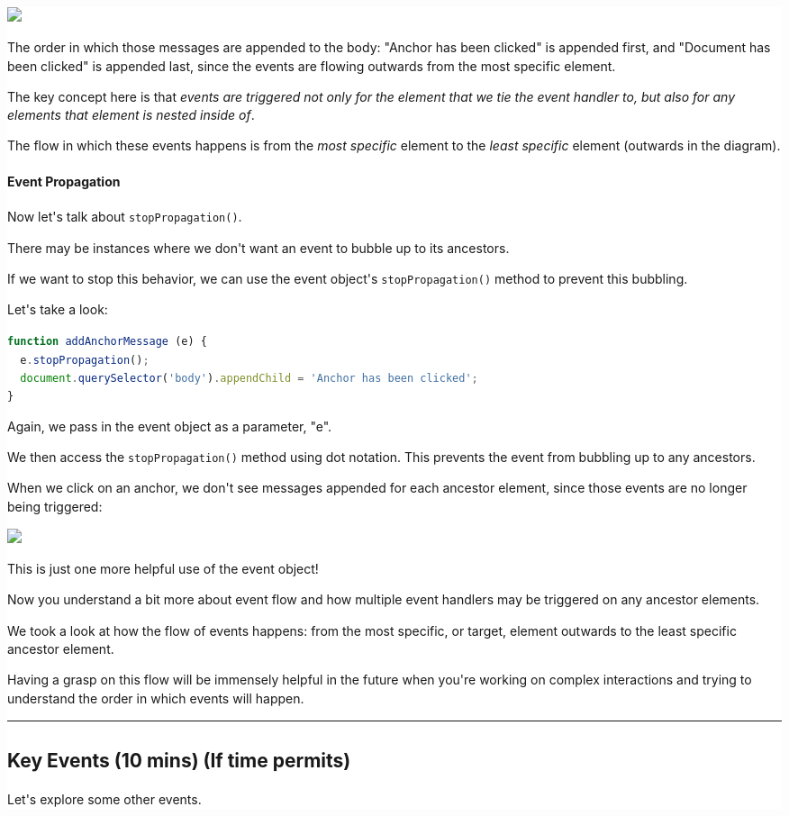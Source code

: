 ![](http://circuits-assets.generalassemb.ly/prod/asset/4638/Slide-45.gif)

The order in which those messages are appended to the body: "Anchor has been clicked" is appended first, and "Document has been clicked" is appended last, since the events are flowing outwards from the most specific element.

The key concept here is that _events are triggered not only for the element that we tie the event handler to, but also for any elements that element is nested inside of_.

The flow in which these events happens is from the _most specific_ element to the _least specific_ element (outwards in the diagram).

#### Event Propagation
Now let's talk about `stopPropagation()`.

There may be instances where we don't want an event to bubble up to its ancestors.

If we want to stop this behavior, we can use the event object's `stopPropagation()` method to prevent this bubbling.

Let's take a look:


```js
function addAnchorMessage (e) {
  e.stopPropagation();
  document.querySelector('body').appendChild = 'Anchor has been clicked';
}
```

Again, we pass in the event object as a parameter, "e".

We then access the `stopPropagation()` method using dot notation. This prevents the event from bubbling up to any ancestors.

When we click on an anchor, we don't see messages appended for each ancestor element, since those events are no longer being triggered:

![](http://circuits-assets.generalassemb.ly/prod/asset/4639/Slide-50.gif)

This is just one more helpful use of the event object!

Now you understand a bit more about event flow and how multiple event handlers may be triggered on any ancestor elements.

We took a look at how the flow of events happens: from the most specific, or target, element outwards to the least specific ancestor element.

Having a grasp on this flow will be immensely helpful in the future when you're working on complex interactions and trying to understand the order in which events will happen.


---
<a name="key-events"></a>
## Key Events (10 mins) (If time permits)

Let's explore some other events.
